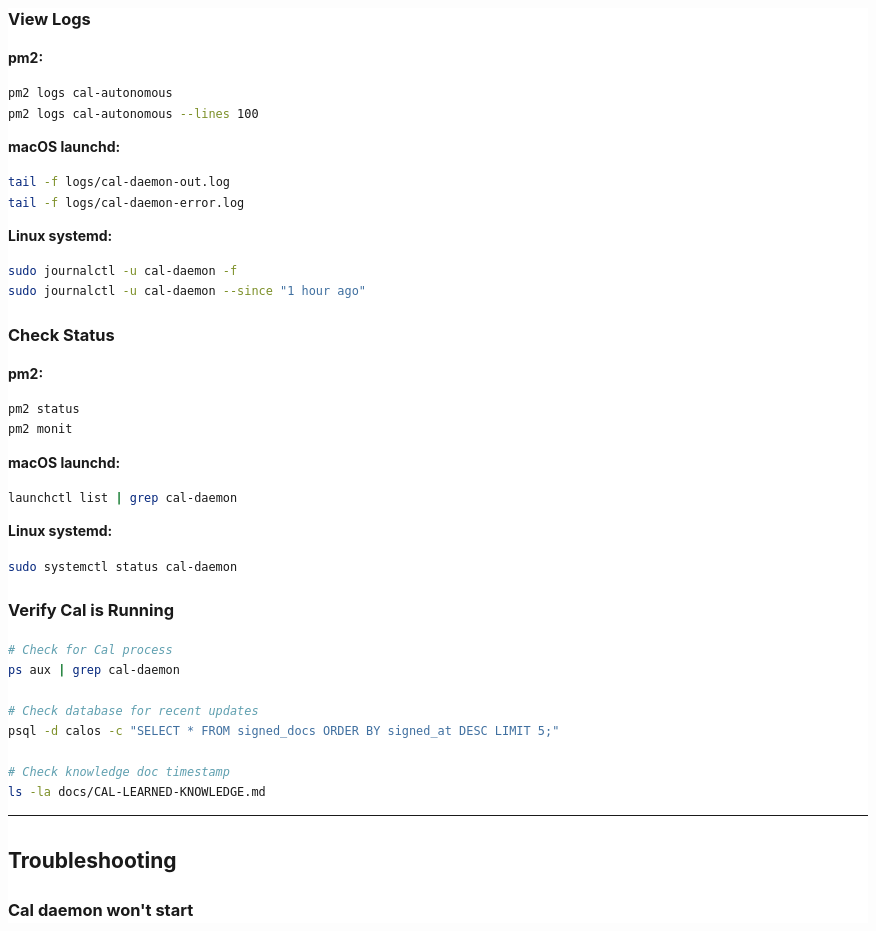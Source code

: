 ### View Logs

**pm2:**
```bash
pm2 logs cal-autonomous
pm2 logs cal-autonomous --lines 100
```

**macOS launchd:**
```bash
tail -f logs/cal-daemon-out.log
tail -f logs/cal-daemon-error.log
```

**Linux systemd:**
```bash
sudo journalctl -u cal-daemon -f
sudo journalctl -u cal-daemon --since "1 hour ago"
```

### Check Status

**pm2:**
```bash
pm2 status
pm2 monit
```

**macOS launchd:**
```bash
launchctl list | grep cal-daemon
```

**Linux systemd:**
```bash
sudo systemctl status cal-daemon
```

### Verify Cal is Running

```bash
# Check for Cal process
ps aux | grep cal-daemon

# Check database for recent updates
psql -d calos -c "SELECT * FROM signed_docs ORDER BY signed_at DESC LIMIT 5;"

# Check knowledge doc timestamp
ls -la docs/CAL-LEARNED-KNOWLEDGE.md
```

---

## Troubleshooting

### Cal daemon won't start

